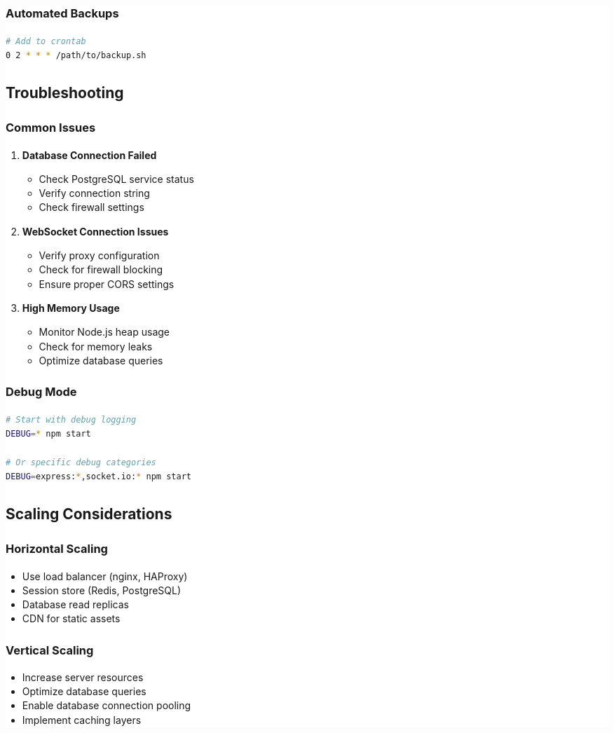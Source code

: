 ### Automated Backups

```bash
# Add to crontab
0 2 * * * /path/to/backup.sh
```

## Troubleshooting

### Common Issues

1. **Database Connection Failed**
   - Check PostgreSQL service status
   - Verify connection string
   - Check firewall settings

2. **WebSocket Connection Issues**
   - Verify proxy configuration
   - Check for firewall blocking
   - Ensure proper CORS settings

3. **High Memory Usage**
   - Monitor Node.js heap usage
   - Check for memory leaks
   - Optimize database queries

### Debug Mode

```bash
# Start with debug logging
DEBUG=* npm start

# Or specific debug categories
DEBUG=express:*,socket.io:* npm start
```

## Scaling Considerations

### Horizontal Scaling

- Use load balancer (nginx, HAProxy)
- Session store (Redis, PostgreSQL)
- Database read replicas
- CDN for static assets

### Vertical Scaling

- Increase server resources
- Optimize database queries
- Enable database connection pooling
- Implement caching layers